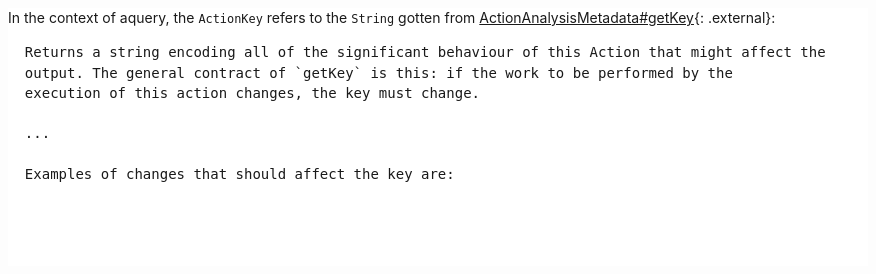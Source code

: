 In the context of aquery, the `ActionKey` refers to the `String` gotten from
[ActionAnalysisMetadata#getKey](https://source.bazel.build/bazel/+/master:src/main/java/com/google/devtools/build/lib/actions/ActionAnalysisMetadata.java;l=89;drc=8b856f5484f0117b2aebc302f849c2a15f273310){: .external}:

<pre>
  Returns a string encoding all of the significant behaviour of this Action that might affect the
  output. The general contract of `getKey` is this: if the work to be performed by the
  execution of this action changes, the key must change.

  ...

  Examples of changes that should affect the key are:

